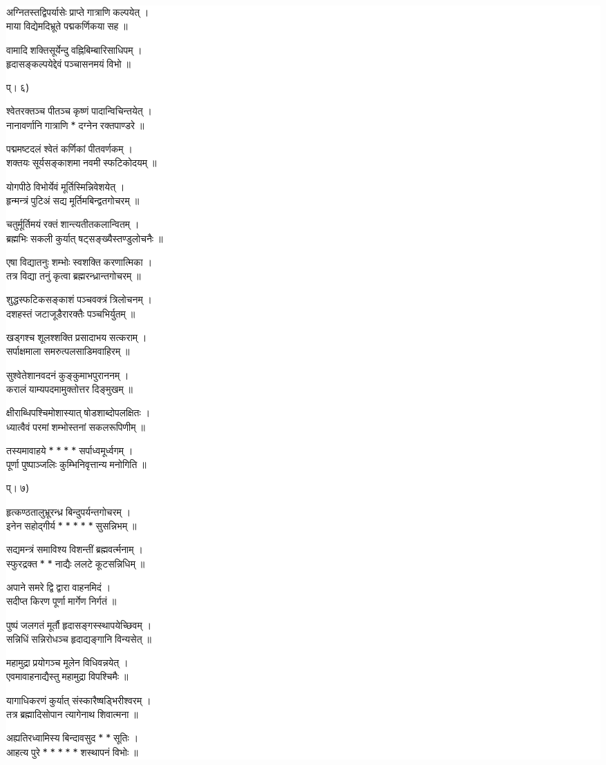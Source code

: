 अग्नितस्तद्विपर्यासेः प्राप्ते गात्राणि कल्पयेत् ।  
माया विद्येमदिभ्रूते पद्मकर्णिकया सह ॥  
  
वामादि शक्तिसूर्येन्दु वह्निबिम्बारिसाधिपम् ।  
हृदासङ्कल्पयेद्देवं पञ्चासनमयं विभो ॥  
  
प्। ६)  
  
श्वेतरक्तञ्च पीतञ्च कृष्णं पादान्विचिन्तयेत् ।  
नानावर्णानि गात्राणि * दग्नेन रक्तपाण्डरे ॥  
  
पद्ममष्टदलं श्वेतं कर्णिकां पीतवर्णकम् ।  
शक्तयः सूर्यसङ्काशमा नवमी स्फटिकोदयम् ॥  
  
योगपीठे विभोर्येवं मूर्तिस्मिन्निवेशयेत् ।  
हृन्मन्त्रं पुटिअं सद्य मूर्तिमबिन्द्वतगोचरम् ॥  
  
चतुर्मूर्तिमयं रक्तं शान्त्यतीतकलान्वितम् ।  
ब्रह्मभिः सकली कुर्यात् षट्सङ्ख्यैस्तण्डुलोचनैः ॥  
  
एषा विद्यातनुः शम्भोः स्वशक्ति करणात्मिका ।  
तत्र विद्या तनुं कृत्वा ब्रह्मरन्ध्रान्तगोचरम् ॥  
  
शुद्धस्फटिकसङ्काशं पञ्चवक्त्रं त्रिलोचनम् ।  
दशहस्तं जटाजूडैरारक्तैः पञ्चभिर्युतम् ॥  
  
खड्गश्च शूलश्शक्ति प्रसादाभय सत्कराम् ।  
सर्पाक्षमाला समरुत्पलसाडिमवाहिरम् ॥  
  
सुश्वेतेशानवदनं कुङ्कुमाभपुराननम् ।  
करालं याम्यपदमामुक्तोत्तर दिङ्मुखम् ॥  
  
क्षीराब्धिपश्चिमोशास्यात् षोडशाब्दोपलक्षितः ।  
ध्यात्वैवं परमां शम्भोस्तनां सकलरूपिणीम् ॥  
  
तस्यमावाहये * * * * सर्पाध्वमूर्ध्वगम् ।  
पूर्णा पुष्पाञ्जलिः कुम्भिनिवृत्तान्य मनोगिति ॥  
  
प्। ७)   
  
हृत्कण्ठतालुभ्रूरन्ध्र बिन्दुपर्यन्तगोचरम् ।  
इनेन सहोद्गीर्य * * * * * सुसन्निभम् ॥  
  
सद्यमन्त्रं समाविश्य विशन्तीं ब्रह्मवर्त्मनाम् ।  
स्फुरद्रक्त * * नाद्यैः ललटे कूटसन्निधिम् ॥  
  
अपाने समरे द्वि द्वारा वाहनमिदं ।  
सदीप्त किरण पूर्णा मार्गेण निर्गतं ॥  
  
पुष्पं जलगतं मूर्तौ हृदासङ्गस्स्थापयेच्छिवम् ।  
सन्निधिं सन्निरोधञ्च हृदाद्यङ्गानि विन्यसेत् ॥  
  
महामुद्रा प्रयोगञ्च मूलेन विधिवन्नयेत् ।  
एवमावाहनाद्यैस्तु महामुद्रा विपश्चिमैः ॥  
  
यागाधिकरणं कुर्यात् संस्कारैष्षड्भिरीश्वरम् ।  
तत्र ब्रह्मादिसोपान त्यागेनाथ शिवात्मना ॥  
  
अह्यतिरध्वामिस्य बिन्दावसुद * * सूतिः ।  
आहत्य पुरे * * * * * शस्थापनं विभोः ॥  
  